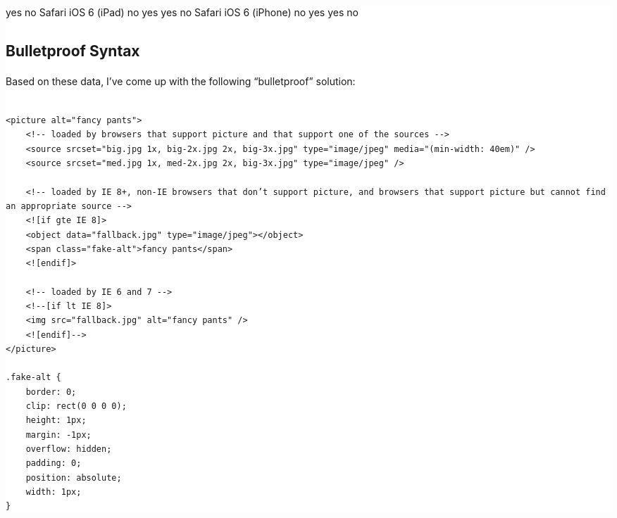 <td>yes</td>
<td>no</td>
</tr>
<tr>
<th>Safari iOS 6 (iPad)</th>
<td>no</td>
<td>yes</td>
<td>yes</td>
<td>no</td>
</tr>
<tr>
<th>Safari iOS 6 (iPhone)</th>
<td>no</td>
<td>yes</td>
<td>yes</td>
<td>no</td>
</tr>
</tbody>
</table>

## Bulletproof Syntax

Based on these data, I’ve come up with the following “bulletproof” solution:

<pre><code class="language-markup">
&lt;picture alt="fancy pants"&gt;
    &lt;!-- loaded by browsers that support picture and that support one of the sources --&gt;
    &lt;source srcset="big.jpg 1x, big-2x.jpg 2x, big-3x.jpg" type="image/jpeg" media="(min-width: 40em)" /&gt;
    &lt;source srcset="med.jpg 1x, med-2x.jpg 2x, big-3x.jpg" type="image/jpeg" /&gt;

    &lt;!-- loaded by IE 8+, non-IE browsers that don’t support picture, and browsers that support picture but cannot find an appropriate source --&gt;
    &lt;![if gte IE 8]&gt;
    &lt;object data="fallback.jpg" type="image/jpeg"&gt;&lt;/object&gt;
    &lt;span class="fake-alt"&gt;fancy pants&lt;/span&gt;
    &lt;![endif]&gt;

    &lt;!-- loaded by IE 6 and 7 --&gt;
    &lt;!--[if lt IE 8]&gt;
    &lt;img src="fallback.jpg" alt="fancy pants" /&gt;
    &lt;![endif]--&gt;
&lt;/picture&gt;

.fake-alt {
    border: 0;
    clip: rect(0 0 0 0);
    height: 1px;
    margin: -1px;
    overflow: hidden;
    padding: 0;
    position: absolute;
    width: 1px;
}
</code></pre>
